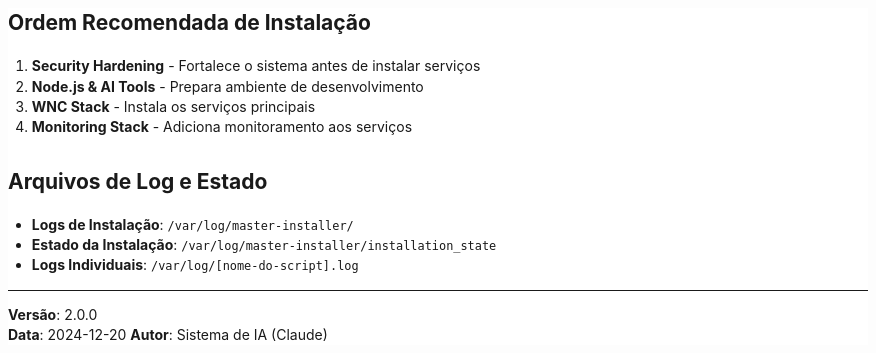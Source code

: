 ## Ordem Recomendada de Instalação

1. **Security Hardening** - Fortalece o sistema antes de instalar serviços
2. **Node.js & AI Tools** - Prepara ambiente de desenvolvimento
3. **WNC Stack** - Instala os serviços principais
4. **Monitoring Stack** - Adiciona monitoramento aos serviços

## Arquivos de Log e Estado

- **Logs de Instalação**: `/var/log/master-installer/`
- **Estado da Instalação**: `/var/log/master-installer/installation_state`
- **Logs Individuais**: `/var/log/[nome-do-script].log`

---

**Versão**: 2.0.0  
**Data**: 2024-12-20
**Autor**: Sistema de IA (Claude)